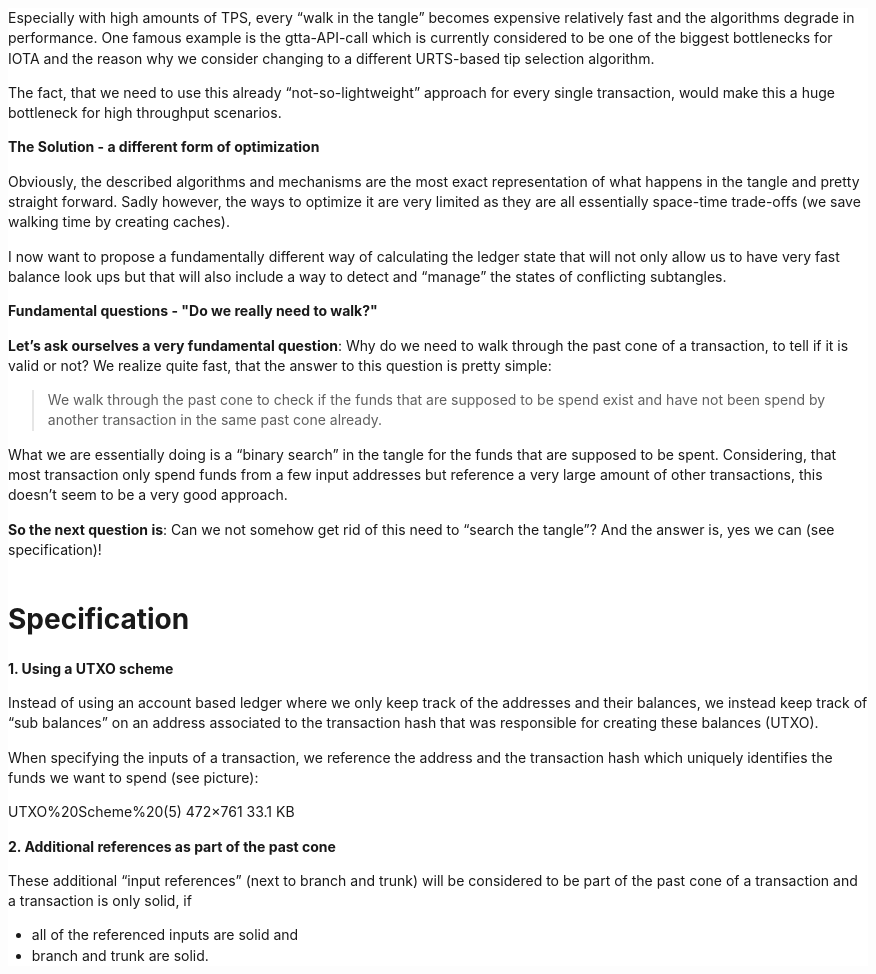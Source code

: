 Especially with high amounts of TPS, every “walk in the tangle” becomes expensive relatively fast and the algorithms degrade in performance. One famous example is the gtta-API-call which is currently considered to be one of the biggest bottlenecks for IOTA and the reason why we consider changing to a different URTS-based tip selection algorithm.

The fact, that we need to use this already “not-so-lightweight” approach for every single transaction, would make this a huge bottleneck for high throughput scenarios.

**The Solution - a different form of optimization**

Obviously, the described algorithms and mechanisms are the most exact representation of what happens in the tangle and pretty straight forward. Sadly however, the ways to optimize it are very limited as they are all essentially space-time trade-offs (we save walking time by creating caches).

I now want to propose a fundamentally different way of calculating the ledger state that will not only allow us to have very fast balance look ups but that will also include a way to detect and “manage” the states of conflicting subtangles.

**Fundamental questions - "Do we really need to walk?"**

**Let’s ask ourselves a very fundamental question**: Why do we need to walk through the past cone of a transaction, to tell if it is valid or not? We realize quite fast, that the answer to this question is pretty simple:

> We walk through the past cone to check if the funds that are supposed to be spend exist and have not been spend by another transaction in the same past cone already.

What we are essentially doing is a “binary search” in the tangle for the funds that are supposed to be spent. Considering, that most transaction only spend funds from a few input addresses but reference a very large amount of other transactions, this doesn’t seem to be a very good approach.

**So the next question is**: Can we not somehow get rid of this need to “search the tangle”? And the answer is, yes we can (see specification)!

# Specification

**1. Using a UTXO scheme**

Instead of using an account based ledger where we only keep track of the addresses and their balances, we instead keep track of “sub balances” on an address associated to the transaction hash that was responsible for creating these balances (UTXO).

When specifying the inputs of a transaction, we reference the address and the transaction hash which uniquely identifies the funds we want to spend (see picture):



UTXO%20Scheme%20(5)
472×761 33.1 KB


**2. Additional references as part of the past cone**

These additional “input references” (next to branch and trunk) will be considered to be part of the past cone of a transaction and a transaction is only solid, if

- all of the referenced inputs are solid and
- branch and trunk are solid.
